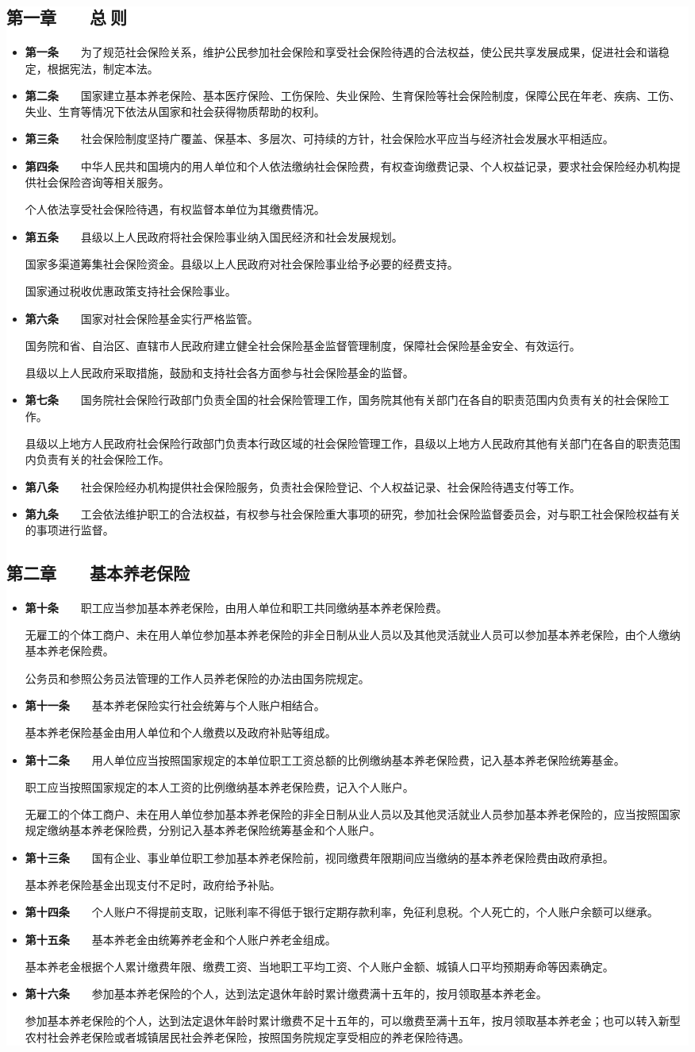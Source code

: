 ## 第一章　　总  则

- **第一条**　　为了规范社会保险关系，维护公民参加社会保险和享受社会保险待遇的合法权益，使公民共享发展成果，促进社会和谐稳定，根据宪法，制定本法。

- **第二条**　　国家建立基本养老保险、基本医疗保险、工伤保险、失业保险、生育保险等社会保险制度，保障公民在年老、疾病、工伤、失业、生育等情况下依法从国家和社会获得物质帮助的权利。

- **第三条**　　社会保险制度坚持广覆盖、保基本、多层次、可持续的方针，社会保险水平应当与经济社会发展水平相适应。

- **第四条**　　中华人民共和国境内的用人单位和个人依法缴纳社会保险费，有权查询缴费记录、个人权益记录，要求社会保险经办机构提供社会保险咨询等相关服务。

  个人依法享受社会保险待遇，有权监督本单位为其缴费情况。

- **第五条**　　县级以上人民政府将社会保险事业纳入国民经济和社会发展规划。

  国家多渠道筹集社会保险资金。县级以上人民政府对社会保险事业给予必要的经费支持。

  国家通过税收优惠政策支持社会保险事业。

- **第六条**　　国家对社会保险基金实行严格监管。

  国务院和省、自治区、直辖市人民政府建立健全社会保险基金监督管理制度，保障社会保险基金安全、有效运行。

  县级以上人民政府采取措施，鼓励和支持社会各方面参与社会保险基金的监督。

- **第七条**　　国务院社会保险行政部门负责全国的社会保险管理工作，国务院其他有关部门在各自的职责范围内负责有关的社会保险工作。

  县级以上地方人民政府社会保险行政部门负责本行政区域的社会保险管理工作，县级以上地方人民政府其他有关部门在各自的职责范围内负责有关的社会保险工作。

- **第八条**　　社会保险经办机构提供社会保险服务，负责社会保险登记、个人权益记录、社会保险待遇支付等工作。

- **第九条**　　工会依法维护职工的合法权益，有权参与社会保险重大事项的研究，参加社会保险监督委员会，对与职工社会保险权益有关的事项进行监督。

## 第二章　　基本养老保险

- **第十条**　　职工应当参加基本养老保险，由用人单位和职工共同缴纳基本养老保险费。

  无雇工的个体工商户、未在用人单位参加基本养老保险的非全日制从业人员以及其他灵活就业人员可以参加基本养老保险，由个人缴纳基本养老保险费。

  公务员和参照公务员法管理的工作人员养老保险的办法由国务院规定。

- **第十一条**　　基本养老保险实行社会统筹与个人账户相结合。

  基本养老保险基金由用人单位和个人缴费以及政府补贴等组成。

- **第十二条**　　用人单位应当按照国家规定的本单位职工工资总额的比例缴纳基本养老保险费，记入基本养老保险统筹基金。

  职工应当按照国家规定的本人工资的比例缴纳基本养老保险费，记入个人账户。

  无雇工的个体工商户、未在用人单位参加基本养老保险的非全日制从业人员以及其他灵活就业人员参加基本养老保险的，应当按照国家规定缴纳基本养老保险费，分别记入基本养老保险统筹基金和个人账户。

- **第十三条**　　国有企业、事业单位职工参加基本养老保险前，视同缴费年限期间应当缴纳的基本养老保险费由政府承担。

  基本养老保险基金出现支付不足时，政府给予补贴。

- **第十四条**　　个人账户不得提前支取，记账利率不得低于银行定期存款利率，免征利息税。个人死亡的，个人账户余额可以继承。

- **第十五条**　　基本养老金由统筹养老金和个人账户养老金组成。

  基本养老金根据个人累计缴费年限、缴费工资、当地职工平均工资、个人账户金额、城镇人口平均预期寿命等因素确定。

- **第十六条**　　参加基本养老保险的个人，达到法定退休年龄时累计缴费满十五年的，按月领取基本养老金。

  参加基本养老保险的个人，达到法定退休年龄时累计缴费不足十五年的，可以缴费至满十五年，按月领取基本养老金；也可以转入新型农村社会养老保险或者城镇居民社会养老保险，按照国务院规定享受相应的养老保险待遇。
